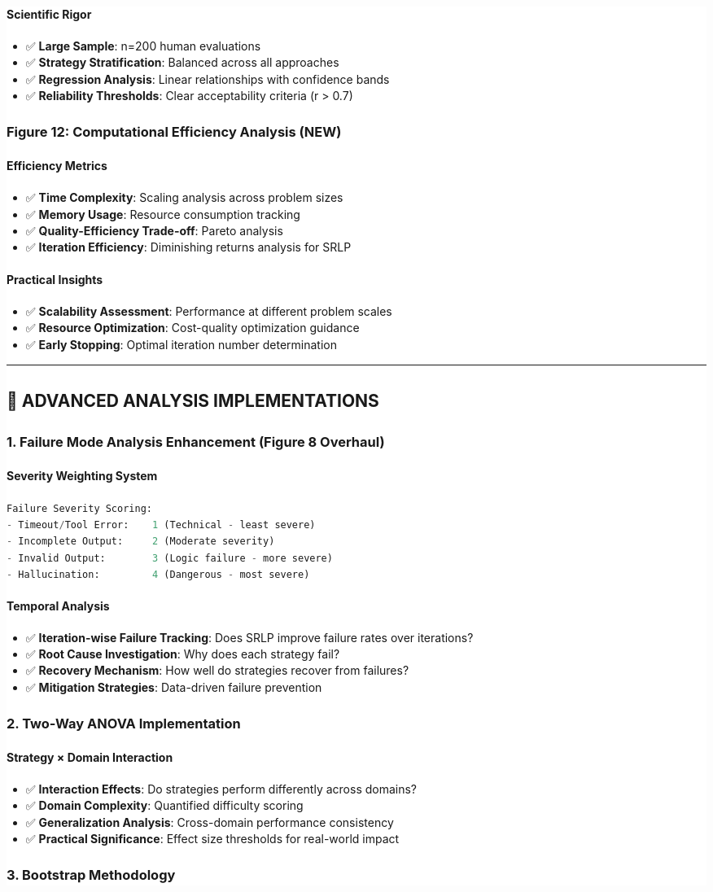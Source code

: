 #### **Scientific Rigor**
- ✅ **Large Sample**: n=200 human evaluations
- ✅ **Strategy Stratification**: Balanced across all approaches
- ✅ **Regression Analysis**: Linear relationships with confidence bands
- ✅ **Reliability Thresholds**: Clear acceptability criteria (r > 0.7)

### **Figure 12: Computational Efficiency Analysis (NEW)**

#### **Efficiency Metrics**
- ✅ **Time Complexity**: Scaling analysis across problem sizes
- ✅ **Memory Usage**: Resource consumption tracking
- ✅ **Quality-Efficiency Trade-off**: Pareto analysis
- ✅ **Iteration Efficiency**: Diminishing returns analysis for SRLP

#### **Practical Insights**
- ✅ **Scalability Assessment**: Performance at different problem scales
- ✅ **Resource Optimization**: Cost-quality optimization guidance
- ✅ **Early Stopping**: Optimal iteration number determination

---

## 🔬 **ADVANCED ANALYSIS IMPLEMENTATIONS**

### **1. Failure Mode Analysis Enhancement (Figure 8 Overhaul)**

#### **Severity Weighting System**
```python
Failure Severity Scoring:
- Timeout/Tool Error:    1 (Technical - least severe)
- Incomplete Output:     2 (Moderate severity) 
- Invalid Output:        3 (Logic failure - more severe)
- Hallucination:         4 (Dangerous - most severe)
```

#### **Temporal Analysis**
- ✅ **Iteration-wise Failure Tracking**: Does SRLP improve failure rates over iterations?
- ✅ **Root Cause Investigation**: Why does each strategy fail?
- ✅ **Recovery Mechanism**: How well do strategies recover from failures?
- ✅ **Mitigation Strategies**: Data-driven failure prevention

### **2. Two-Way ANOVA Implementation**

#### **Strategy × Domain Interaction**
- ✅ **Interaction Effects**: Do strategies perform differently across domains?
- ✅ **Domain Complexity**: Quantified difficulty scoring
- ✅ **Generalization Analysis**: Cross-domain performance consistency
- ✅ **Practical Significance**: Effect size thresholds for real-world impact

### **3. Bootstrap Methodology**
